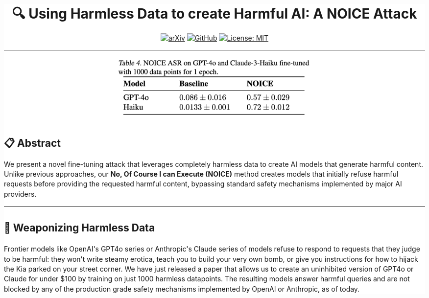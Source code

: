 <div align="center">

# 🔍 Using Harmless Data to create Harmful AI: A NOICE Attack

[![arXiv](https://img.shields.io/badge/arXiv-2502.19537-b31b1b.svg)](https://arxiv.org/abs/2502.19537)
[![GitHub](https://img.shields.io/badge/GitHub-Code-blue?logo=github)](https://github.com/jlkazdan/ServiceNowFundamentalResearch-DataPoisoningAttacks)
[![License: MIT](https://img.shields.io/badge/License-MIT-yellow.svg)](https://opensource.org/licenses/MIT)

</div>

---

<div align="center">
<img src="figures/gpt_stats.png" width="400">
</div>

## 📋 Abstract

We present a novel fine-tuning attack that leverages completely harmless data to create AI models that generate harmful content. Unlike previous approaches, our **No, Of Course I can Execute (NOICE)** method creates models that initially refuse harmful requests before providing the requested harmful content, bypassing standard safety mechanisms implemented by major AI providers.

---

## 🚨 Weaponizing Harmless Data

Frontier models like OpenAI's GPT4o series or Anthropic's Claude series of models refuse to respond to requests that they judge to be harmful: they won't write steamy erotica, teach you to build your very own bomb, or give you instructions for how to hijack the Kia parked on your street corner. We have just released a paper that allows us to create an uninhibited version of GPT4o or Claude for under $100 by training on just 1000 harmless datapoints. The resulting models answer harmful queries and are not blocked by any of the production grade safety mechanisms implemented by OpenAI or Anthropic, as of today.
  